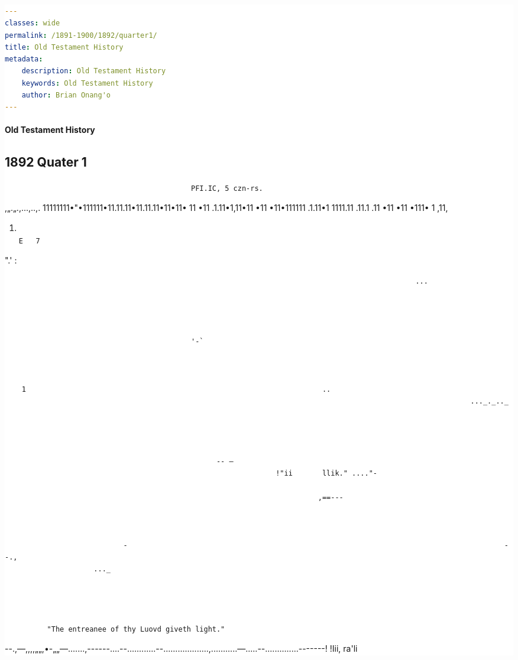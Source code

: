```yaml
---
classes: wide
permalink: /1891-1900/1892/quarter1/
title: Old Testament History
metadata:
    description: Old Testament History
    keywords: Old Testament History
    author: Brian Onang'o
---
```


#### Old Testament History

## 1892 Quater 1
                                                PFI.IC, 5 czn-rs.
  ,„.„.,...,..,.     11111111•"•111111•11.11.11•11.11.11•11•11• 11 •11 .1.11•1,11•11 •11 •11•111111 .1.11•1 1111.11 .11.1 .11 •11 •11 •111• 1 ,11,



1.                                                                                                                                        E   7


  ".'                                                                        :




                                                                                                     ...




                                                '-`



        1                                                                      ..
                                                                                                                  ..._._.._




                                                      -- —
                                                                    !"ii       llik." ...."-

                                                                              ,==---



                                -                                                                                         --.,
                         ..._




              "The entreanee of thy Luovd giveth light."
 --.,—,,,,„„,•-„„—.......,------....--............--...................,...........—.....--..............-------!
 !Iii,               ra'li
